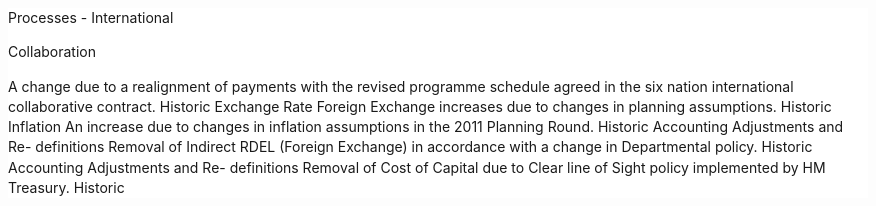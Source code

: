 Processes - International

Collaboration
</td>
<td>A change due to a realignment of payments with the revised programme schedule agreed in the six nation international collaborative contract.</td>
</tr>
<tr>
<td>
Historic
</td>
<td>

</td>
<td>
Exchange Rate
</td>
<td>Foreign Exchange increases due to changes in planning assumptions.</td>
</tr>
<tr>
<td>
Historic
</td>
<td>

</td>
<td>
Inflation
</td>
<td>An increase due to changes in inflation assumptions in the 2011 Planning Round.</td>
</tr>
<tr>
<td>
Historic
</td>
<td>

</td>
<td>
Accounting Adjustments and Re-
definitions
</td>
<td>Removal of Indirect RDEL (Foreign Exchange) in accordance with a change in Departmental policy.</td>
</tr>
<tr>
<td>
Historic
</td>
<td>

</td>
<td>
Accounting Adjustments and Re-
definitions
</td>
<td>Removal of Cost of Capital due to Clear line of Sight policy implemented by HM Treasury.</td>
</tr>
<tr>
<td>
Historic
</td>
<td>
